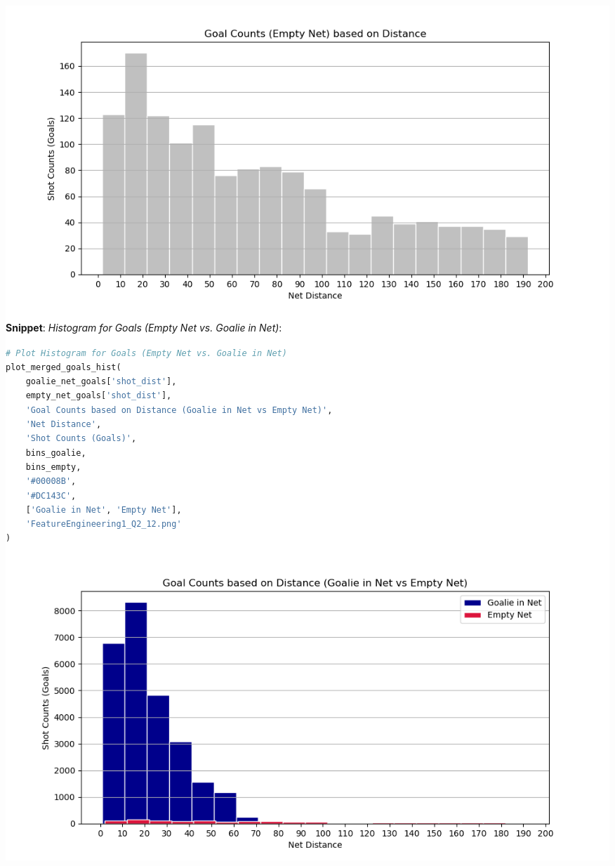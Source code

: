 ![Question 3 (2)](images/part2/FeatureEngineering1_Q2_11.png)

**Snippet**: *Histogram for Goals (Empty Net vs. Goalie in Net)*:
```python
# Plot Histogram for Goals (Empty Net vs. Goalie in Net)
plot_merged_goals_hist(
    goalie_net_goals['shot_dist'],
    empty_net_goals['shot_dist'],
    'Goal Counts based on Distance (Goalie in Net vs Empty Net)',
    'Net Distance',
    'Shot Counts (Goals)',
    bins_goalie,
    bins_empty,
    '#00008B',
    '#DC143C',
    ['Goalie in Net', 'Empty Net'],
    'FeatureEngineering1_Q2_12.png'
)
```

![Question 3 (3)](images/part2/FeatureEngineering1_Q2_12.png)
